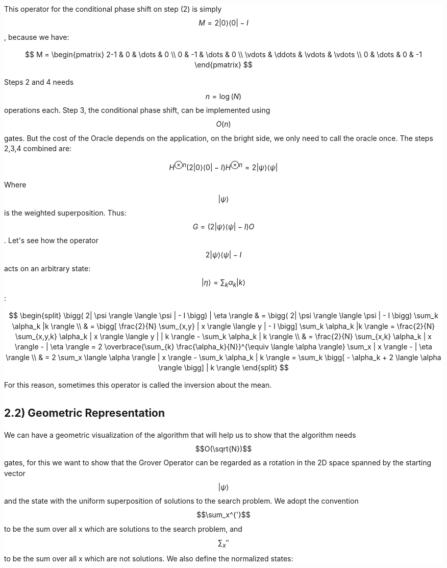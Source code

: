 This operator for the conditional phase shift on step (2) is simply 
$$M = 2 | 0 \rangle \langle 0 | - I$$
, because we have:

$$
    M = \begin{pmatrix}
    2-1 & 0  & \dots & 0 \\
    0   & -1 & \dots & 0 \\
    \vdots & \ddots & \vdots & \vdots \\
    0 & \dots & 0 & -1 
    \end{pmatrix}
$$

Steps 2 and 4 needs $$n=\log(N)$$ operations each. Step 3, the conditional phase shift, can be implemented using $$O(n)$$ gates. But the cost of the Oracle depends on the application, on the bright side, we only need to call the oracle once. The steps 2,3,4 combined are: 

$$
    H^{\otimes n} \big( 2 | 0 \rangle \langle 0 | - I \big) H^{\otimes n} = 2 | \psi \rangle \langle \psi |
$$

Where 
$$| \psi \rangle$$ 
is the weighted superposition. Thus: 
$$G = \big( 2| \psi \rangle \langle \psi | - I \big) O $$
. Let's see how the operator 
$$ 2| \psi \rangle \langle \psi | - I $$
acts on an arbitrary state: 
$$| \eta \rangle = \sum_k \alpha_k | k \rangle $$
:


$$
\begin{split}
    \bigg( 2| \psi \rangle \langle \psi | - I \bigg) | \eta \rangle & = \bigg( 2| \psi \rangle \langle \psi | - I \bigg) \sum_k \alpha_k |k \rangle \\ 
    & = \bigg[ \frac{2}{N} \sum_{x,y} | x \rangle \langle y | - I \bigg] \sum_k \alpha_k |k \rangle = \frac{2}{N} \sum_{x,y,k} \alpha_k | x \rangle \langle y | | k \rangle - \sum_k \alpha_k | k \rangle \\
    & = \frac{2}{N} \sum_{x,k} \alpha_k | x \rangle - | \eta  \rangle  = 2 \overbrace{\sum_{k} \frac{\alpha_k}{N}}^{\equiv \langle \alpha \rangle} \sum_x | x \rangle - | \eta \rangle \\
    & = 2 \sum_x \langle \alpha \rangle | x \rangle - \sum_k \alpha_k | k \rangle = \sum_k \bigg[ - \alpha_k + 2 \langle \alpha \rangle \bigg] | k \rangle
\end{split}    
$$

For this reason, sometimes this operator is called the inversion about the mean.

## 2.2) Geometric Representation

We can have a geometric visualization of the algorithm that will help us to show that the algorithm needs $$O(\sqrt{N})$$ gates, for this we want to show that the Grover Operator can be regarded as a rotation in the 2D space spanned by the starting vector 
$$|\psi \rangle$$ 
and the state with the uniform superposition of solutions to the search problem. We adopt the convention $$\sum_x^{'}$$ to be the sum over all x which are solutions to the search problem, and $$\sum_x''$$ to be the sum over all x which are not solutions. We also define the normalized states:
